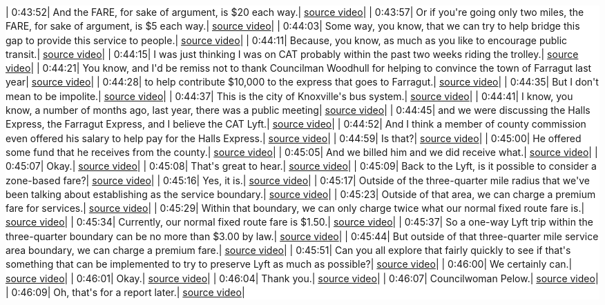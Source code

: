 | 0:43:52| And the FARE, for sake of argument, is $20 each way.| [source video](https://archive.org/details/citycouncil090127?start=2632)|
| 0:43:57| Or if you're going only two miles, the FARE, for sake of argument, is $5 each way.| [source video](https://archive.org/details/citycouncil090127?start=2637)|
| 0:44:03| Some way, you know, that we can try to help bridge this gap to provide this service to people.| [source video](https://archive.org/details/citycouncil090127?start=2643)|
| 0:44:11| Because, you know, as much as you like to encourage public transit.| [source video](https://archive.org/details/citycouncil090127?start=2651)|
| 0:44:15| I was just thinking I was on CAT probably within the past two weeks riding the trolley.| [source video](https://archive.org/details/citycouncil090127?start=2655)|
| 0:44:21| You know, and I'd be remiss not to thank Councilman Woodhull for helping to convince the town of Farragut last year| [source video](https://archive.org/details/citycouncil090127?start=2661)|
| 0:44:28| to help contribute $10,000 to the express that goes to Farragut.| [source video](https://archive.org/details/citycouncil090127?start=2668)|
| 0:44:35| But I don't mean to be impolite.| [source video](https://archive.org/details/citycouncil090127?start=2675)|
| 0:44:37| This is the city of Knoxville's bus system.| [source video](https://archive.org/details/citycouncil090127?start=2677)|
| 0:44:41| I know, you know, a number of months ago, last year, there was a public meeting| [source video](https://archive.org/details/citycouncil090127?start=2681)|
| 0:44:45| and we were discussing the Halls Express, the Farragut Express, and I believe the CAT Lyft.| [source video](https://archive.org/details/citycouncil090127?start=2685)|
| 0:44:52| And I think a member of county commission even offered his salary to help pay for the Halls Express.| [source video](https://archive.org/details/citycouncil090127?start=2692)|
| 0:44:59| Is that?| [source video](https://archive.org/details/citycouncil090127?start=2699)|
| 0:45:00| He offered some fund that he receives from the county.| [source video](https://archive.org/details/citycouncil090127?start=2700)|
| 0:45:05| And we billed him and we did receive what.| [source video](https://archive.org/details/citycouncil090127?start=2705)|
| 0:45:07| Okay.| [source video](https://archive.org/details/citycouncil090127?start=2707)|
| 0:45:08| That's great to hear.| [source video](https://archive.org/details/citycouncil090127?start=2708)|
| 0:45:09| Back to the Lyft, is it possible to consider a zone-based fare?| [source video](https://archive.org/details/citycouncil090127?start=2709)|
| 0:45:16| Yes, it is.| [source video](https://archive.org/details/citycouncil090127?start=2716)|
| 0:45:17| Outside of the three-quarter mile radius that we've been talking about establishing as the service boundary.| [source video](https://archive.org/details/citycouncil090127?start=2717)|
| 0:45:23| Outside of that area, we can charge a premium fare for services.| [source video](https://archive.org/details/citycouncil090127?start=2723)|
| 0:45:29| Within that boundary, we can only charge twice what our normal fixed route fare is.| [source video](https://archive.org/details/citycouncil090127?start=2729)|
| 0:45:34| Currently, our normal fixed route fare is $1.50.| [source video](https://archive.org/details/citycouncil090127?start=2734)|
| 0:45:37| So a one-way Lyft trip within the three-quarter boundary can be no more than $3.00 by law.| [source video](https://archive.org/details/citycouncil090127?start=2737)|
| 0:45:44| But outside of that three-quarter mile service area boundary, we can charge a premium fare.| [source video](https://archive.org/details/citycouncil090127?start=2744)|
| 0:45:51| Can you all explore that fairly quickly to see if that's something that can be implemented to try to preserve Lyft as much as possible?| [source video](https://archive.org/details/citycouncil090127?start=2751)|
| 0:46:00| We certainly can.| [source video](https://archive.org/details/citycouncil090127?start=2760)|
| 0:46:01| Okay.| [source video](https://archive.org/details/citycouncil090127?start=2761)|
| 0:46:04| Thank you.| [source video](https://archive.org/details/citycouncil090127?start=2764)|
| 0:46:07| Councilwoman Pelow.| [source video](https://archive.org/details/citycouncil090127?start=2767)|
| 0:46:09| Oh, that's for a report later.| [source video](https://archive.org/details/citycouncil090127?start=2769)|
